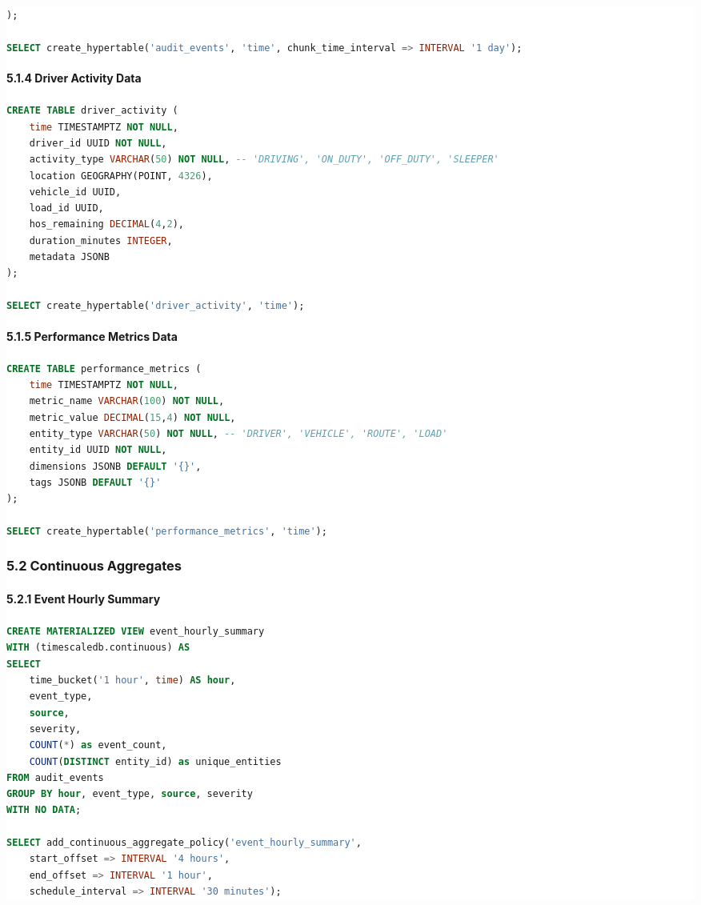 ```sql
);

SELECT create_hypertable('audit_events', 'time', chunk_time_interval => INTERVAL '1 day');
```

#### 5.1.4 Driver Activity Data
```sql
CREATE TABLE driver_activity (
    time TIMESTAMPTZ NOT NULL,
    driver_id UUID NOT NULL,
    activity_type VARCHAR(50) NOT NULL, -- 'DRIVING', 'ON_DUTY', 'OFF_DUTY', 'SLEEPER'
    location GEOGRAPHY(POINT, 4326),
    vehicle_id UUID,
    load_id UUID,
    hos_remaining DECIMAL(4,2),
    duration_minutes INTEGER,
    metadata JSONB
);

SELECT create_hypertable('driver_activity', 'time');
```

#### 5.1.5 Performance Metrics Data
```sql
CREATE TABLE performance_metrics (
    time TIMESTAMPTZ NOT NULL,
    metric_name VARCHAR(100) NOT NULL,
    metric_value DECIMAL(15,4) NOT NULL,
    entity_type VARCHAR(50) NOT NULL, -- 'DRIVER', 'VEHICLE', 'ROUTE', 'LOAD'
    entity_id UUID NOT NULL,
    dimensions JSONB DEFAULT '{}',
    tags JSONB DEFAULT '{}'
);

SELECT create_hypertable('performance_metrics', 'time');
```

### 5.2 Continuous Aggregates

#### 5.2.1 Event Hourly Summary
```sql
CREATE MATERIALIZED VIEW event_hourly_summary
WITH (timescaledb.continuous) AS
SELECT 
    time_bucket('1 hour', time) AS hour,
    event_type,
    source,
    severity,
    COUNT(*) as event_count,
    COUNT(DISTINCT entity_id) as unique_entities
FROM audit_events
GROUP BY hour, event_type, source, severity
WITH NO DATA;

SELECT add_continuous_aggregate_policy('event_hourly_summary',
    start_offset => INTERVAL '4 hours',
    end_offset => INTERVAL '1 hour',
    schedule_interval => INTERVAL '30 minutes');
```
